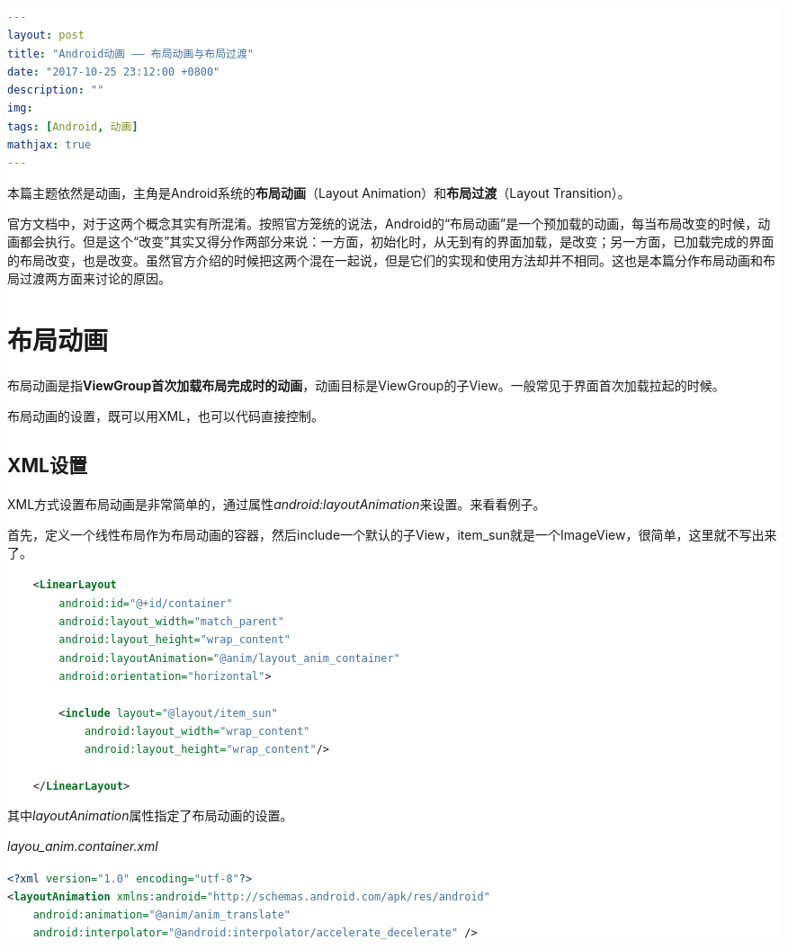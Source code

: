 ```yaml
---
layout: post
title: "Android动画 —— 布局动画与布局过渡"
date: "2017-10-25 23:12:00 +0800"
description: ""
img: 
tags: [Android, 动画]
mathjax: true
---
```


本篇主题依然是动画，主角是Android系统的**布局动画**（Layout Animation）和**布局过渡**（Layout Transition）。

官方文档中，对于这两个概念其实有所混淆。按照官方笼统的说法，Android的“布局动画”是一个预加载的动画，每当布局改变的时候，动画都会执行。但是这个“改变”其实又得分作两部分来说：一方面，初始化时，从无到有的界面加载，是改变；另一方面，已加载完成的界面的布局改变，也是改变。虽然官方介绍的时候把这两个混在一起说，但是它们的实现和使用方法却并不相同。这也是本篇分作布局动画和布局过渡两方面来讨论的原因。

# 布局动画

布局动画是指**ViewGroup首次加载布局完成时的动画**，动画目标是ViewGroup的子View。一般常见于界面首次加载拉起的时候。

布局动画的设置，既可以用XML，也可以代码直接控制。

## XML设置
XML方式设置布局动画是非常简单的，通过属性*android:layoutAnimation*来设置。来看看例子。

首先，定义一个线性布局作为布局动画的容器，然后include一个默认的子View，item_sun就是一个ImageView，很简单，这里就不写出来了。
```xml
	<LinearLayout
        android:id="@+id/container"
        android:layout_width="match_parent"
        android:layout_height="wrap_content"
        android:layoutAnimation="@anim/layout_anim_container"
        android:orientation="horizontal">

        <include layout="@layout/item_sun"
            android:layout_width="wrap_content"
            android:layout_height="wrap_content"/>

    </LinearLayout>
```

其中*layoutAnimation*属性指定了布局动画的设置。

*layou_anim.container.xml*
```xml
<?xml version="1.0" encoding="utf-8"?>
<layoutAnimation xmlns:android="http://schemas.android.com/apk/res/android"
    android:animation="@anim/anim_translate"
    android:interpolator="@android:interpolator/accelerate_decelerate" />
```
